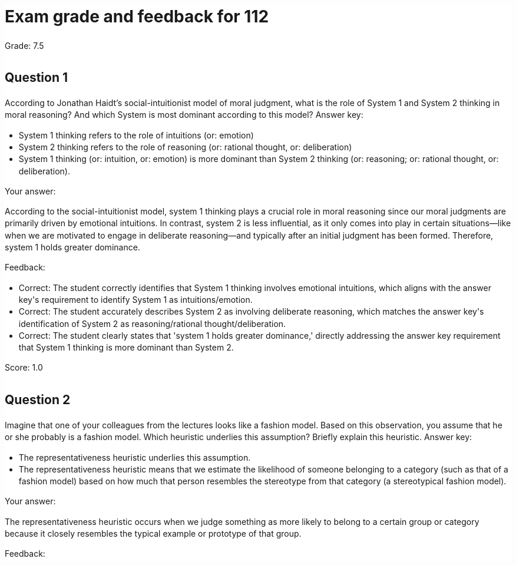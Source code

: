 # Exam grade and feedback for 112

Grade: 7.5

## Question 1
            
According to Jonathan Haidt’s social-intuitionist model of moral judgment, what is the role of System 1 and System 2 thinking in moral reasoning? And which System is most dominant according to this model?
Answer key:

- System 1 thinking refers to the role of intuitions (or: emotion)
- System 2 thinking refers to the role of reasoning (or: rational thought, or: deliberation)
- System 1 thinking (or: intuition, or: emotion) is more dominant than System 2 thinking (or: reasoning; or: rational thought, or: deliberation).

Your answer:

According to the social-intuitionist model, system 1 thinking plays a crucial role in moral reasoning since our moral judgments are primarily driven by emotional intuitions. In contrast, system 2 is less influential, as it only comes into play in certain situations—like when we are motivated to engage in deliberate reasoning—and typically after an initial judgment has been formed. Therefore, system 1 holds greater dominance.

Feedback:

- Correct: The student correctly identifies that System 1 thinking involves emotional intuitions, which aligns with the answer key's requirement to identify System 1 as intuitions/emotion.
- Correct: The student accurately describes System 2 as involving deliberate reasoning, which matches the answer key's identification of System 2 as reasoning/rational thought/deliberation.
- Correct: The student clearly states that 'system 1 holds greater dominance,' directly addressing the answer key requirement that System 1 thinking is more dominant than System 2.

Score: 1.0

## Question 2
            
Imagine that one of your colleagues from the lectures looks like a fashion model. Based on this observation, you assume that he or she probably is a fashion model. Which heuristic underlies this assumption? Briefly explain this heuristic.
Answer key:

- The representativeness heuristic underlies this assumption.
- The representativeness heuristic means that we estimate the likelihood of someone belonging to a category (such as that of a fashion model) based on how much that person resembles the stereotype from that category (a stereotypical fashion model).

Your answer:

The representativeness heuristic occurs when we judge something as more likely to belong to a certain group or category because it closely resembles the typical example or prototype of that group.

Feedback:
